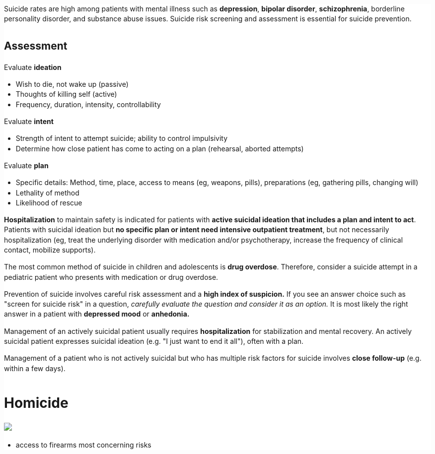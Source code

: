 Suicide rates are high among patients with mental illness such as **depression**, **bipolar disorder**, **schizophrenia**, borderline personality disorder, and substance abuse issues. Suicide risk screening and assessment is essential for suicide prevention.

## Assessment



Evaluate **ideation**

- Wish to die, not wake up (passive)
- Thoughts of killing self (active)
- Frequency, duration, intensity, controllability

Evaluate **intent**

- Strength of intent to attempt suicide; ability to control impulsivity
- Determine how close patient has come to acting on a plan (rehearsal, aborted attempts)

Evaluate **plan**

- Specific details:  Method, time, place, access to means (eg, weapons, pills), preparations (eg, gathering pills, changing will)
- Lethality of method
- Likelihood of rescue

**Hospitalization** to maintain safety is indicated for patients with **active suicidal ideation that includes a plan and intent to act**.  Patients with suicidal ideation but **no specific plan or intent need intensive outpatient treatment**, but not necessarily hospitalization (eg, treat the underlying disorder with medication and/or psychotherapy, increase the frequency of clinical contact, mobilize supports).



The most common method of suicide in children and adolescents is **drug overdose**. Therefore, consider a suicide attempt in a pediatric patient who presents with medication or drug overdose.



Prevention of suicide involves careful risk assessment and a **high index of suspicion.** If you see an answer choice such as "screen for suicide risk" in a question, _carefully evaluate the question and consider it as an option._ It is most likely the right answer in a patient with **depressed mood** or **anhedonia.**



Management of an actively suicidal patient usually requires **hospitalization** for stabilization and mental recovery. An actively suicidal patient expresses suicidal ideation (e.g. "I just want to end it all"), often with a plan.

Management of a patient who is not actively suicidal but who has multiple risk factors for suicide involves **close follow-up** (e.g. within a few days).

# Homicide



![](https://photos.thisispiggy.com/file/wikiFiles/L18080.jpg)

- access to firearms most concerning risks
